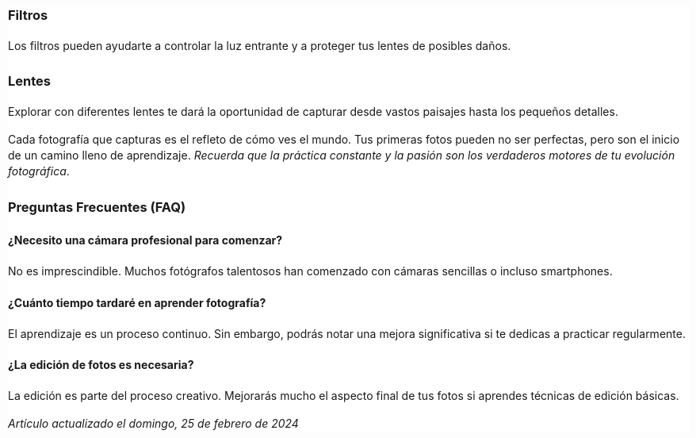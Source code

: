 ### **Filtros**
Los filtros pueden ayudarte a controlar la luz entrante y a proteger tus lentes de posibles daños.

### **Lentes**
Explorar con diferentes lentes te dará la oportunidad de capturar desde vastos paisajes hasta los pequeños detalles.

Cada fotografía que capturas es el refleto de cómo ves el mundo. Tus primeras fotos pueden no ser perfectas, pero son el inicio de un camino lleno de aprendizaje. *Recuerda que la práctica constante y la pasión son los verdaderos motores de tu evolución fotográfica*.

### Preguntas Frecuentes (FAQ)

#### ¿Necesito una cámara profesional para comenzar?
No es imprescindible. Muchos fotógrafos talentosos han comenzado con cámaras sencillas o incluso smartphones.

#### ¿Cuánto tiempo tardaré en aprender fotografía?
El aprendizaje es un proceso continuo. Sin embargo, podrás notar una mejora significativa si te dedicas a practicar regularmente.

#### ¿La edición de fotos es necesaria?
La edición es parte del proceso creativo. Mejorarás mucho el aspecto final de tus fotos si aprendes técnicas de edición básicas.

_Artículo actualizado el domingo, 25 de febrero de 2024_
